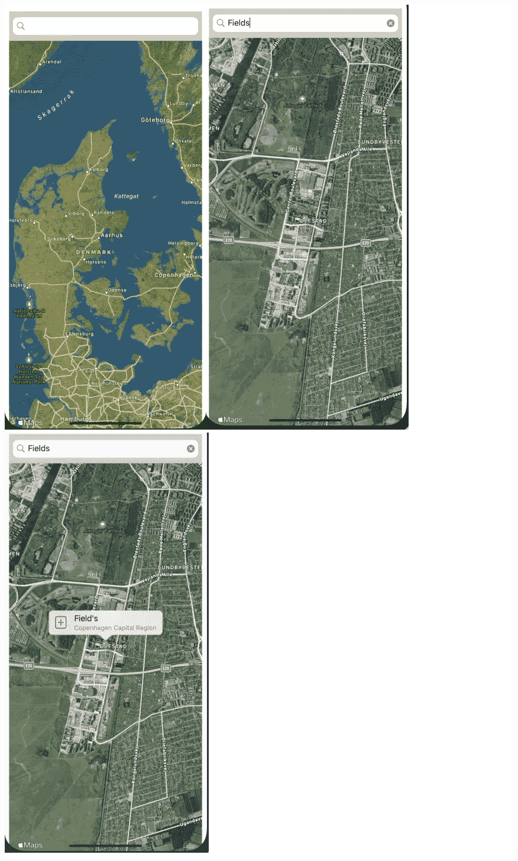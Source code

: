 ![](img/9697c20f81b7f673795e133110493f58.png)![](img/16179586e014b19608f278c3936365f5.png)![](img/591be0bb8e7de5a5209a3ee324eb323c.png)